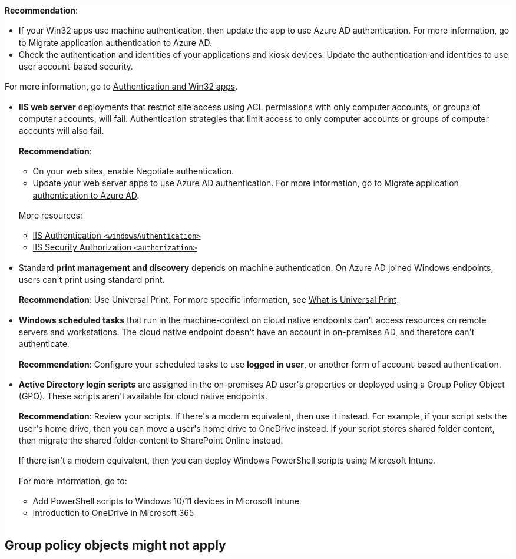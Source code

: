   **Recommendation**: 
  - If your Win32 apps use machine authentication, then update the app to use Azure AD authentication. For more information, go to [Migrate application authentication to Azure AD](/azure/active-directory/manage-apps/migrate-application-authentication-to-azure-active-directory).
  - Check the authentication and identities of your applications and kiosk devices. Update the authentication and identities to use user account-based security.

  For more information, go to [Authentication and Win32 apps](/windows/win32/secauthn/authentication-portal).

- **IIS web server** deployments that restrict site access using ACL permissions with only computer accounts, or groups of computer accounts, will fail. Authentication strategies that limit access to only computer accounts or groups of computer accounts will also fail.

  **Recommendation**: 
  - On your web sites, enable Negotiate authentication.
  - Update your web server apps to use Azure AD authentication. For more information, go to [Migrate application authentication to Azure AD](/azure/active-directory/manage-apps/migrate-application-authentication-to-azure-active-directory). 
  
  More resources:

  - [IIS Authentication `<windowsAuthentication>`](/iis/configuration/system.webserver/security/authentication/windowsauthentication/)
  - [IIS Security Authorization `<authorization>`](/iis/configuration/system.webserver/security/authorization/)

- Standard **print management and discovery** depends on machine authentication. On Azure AD joined Windows endpoints, users can't print using standard print.

  **Recommendation**: Use Universal Print. For more specific information, see [What is Universal Print](/universal-print/fundamentals/universal-print-whatis).

- **Windows scheduled tasks** that run in the machine-context on cloud native endpoints can't access resources on remote servers and workstations. The cloud native endpoint doesn't have an account in on-premises AD, and therefore can't authenticate.

  **Recommendation**: Configure your scheduled tasks to use **logged in user**, or another form of account-based authentication.

- **Active Directory login scripts** are assigned in the on-premises AD user's properties or deployed using a Group Policy Object (GPO). These scripts aren't available for cloud native endpoints.  

  **Recommendation**: Review your scripts. If there's a modern equivalent, then use it instead. For example, if your script sets the user's home drive, then you can move a user's home drive to OneDrive instead. If your script stores shared folder content, then migrate the shared folder content to SharePoint Online instead.

  If there isn't a modern equivalent, then you can deploy Windows PowerShell scripts using Microsoft Intune.

  For more information, go to:

  - [Add PowerShell scripts to Windows 10/11 devices in Microsoft Intune](/mem/intune/apps/intune-management-extension)
  - [Introduction to OneDrive in Microsoft 365](/learn/modules/m365-onedrive-collaboration-use/)

## Group policy objects might not apply
